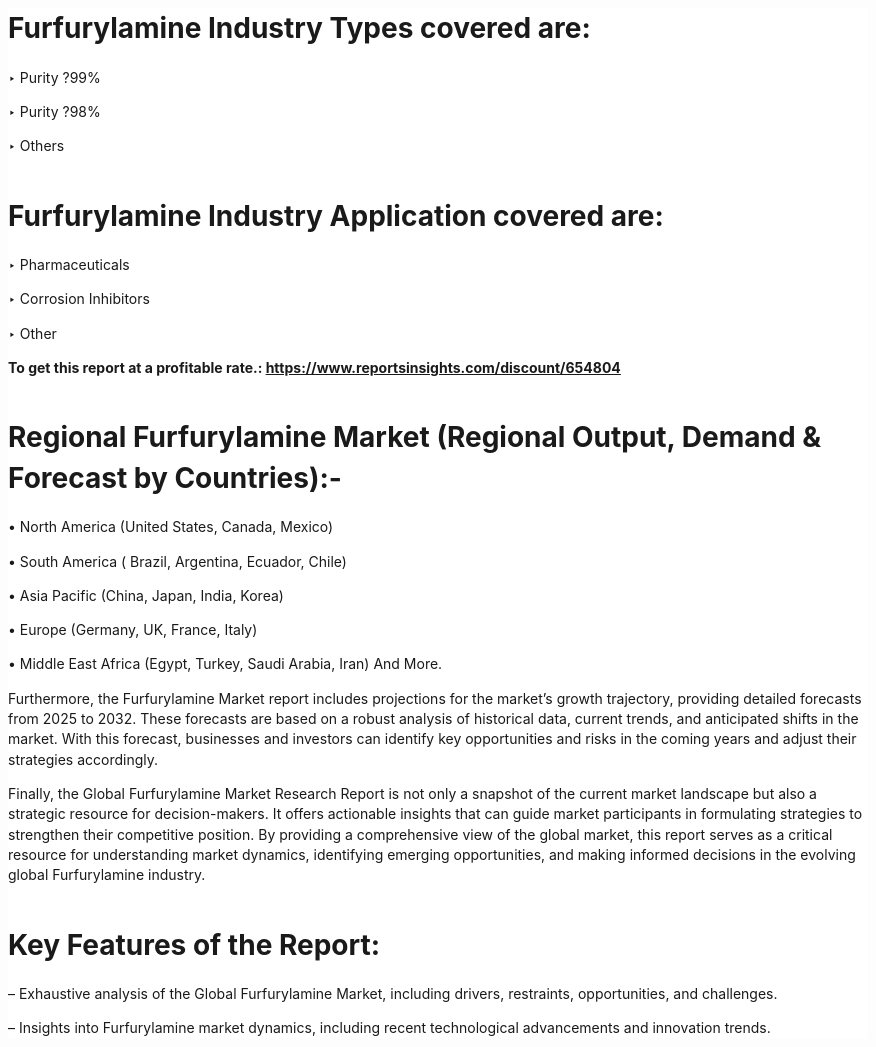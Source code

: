 # <strong>Furfurylamine Industry Types covered are:</strong>

‣ Purity ?99%

‣ Purity ?98%

‣ Others

# <strong>Furfurylamine Industry Application covered are:</strong>

‣ Pharmaceuticals

‣ Corrosion Inhibitors

‣ Other

<strong>To get this report at a profitable rate.: <a href=https://www.reportsinsights.com/discount/654804>https://www.reportsinsights.com/discount/654804</a></strong>

# <strong>Regional Furfurylamine Market (Regional Output, Demand &amp; Forecast by Countries):-</strong>

• North America (United States, Canada, Mexico)

• South America ( Brazil, Argentina, Ecuador, Chile)

• Asia Pacific (China, Japan, India, Korea)

• Europe (Germany, UK, France, Italy)

• Middle East Africa (Egypt, Turkey, Saudi Arabia, Iran) And More.

Furthermore, the Furfurylamine Market report includes projections for the market’s growth trajectory, providing detailed forecasts from 2025 to 2032. These forecasts are based on a robust analysis of historical data, current trends, and anticipated shifts in the market. With this forecast, businesses and investors can identify key opportunities and risks in the coming years and adjust their strategies accordingly.

Finally, the Global Furfurylamine Market Research Report is not only a snapshot of the current market landscape but also a strategic resource for decision-makers. It offers actionable insights that can guide market participants in formulating strategies to strengthen their competitive position. By providing a comprehensive view of the global market, this report serves as a critical resource for understanding market dynamics, identifying emerging opportunities, and making informed decisions in the evolving global Furfurylamine industry.

# <strong>Key Features of the Report:</strong>

– Exhaustive analysis of the Global Furfurylamine Market, including drivers, restraints, opportunities, and challenges.

– Insights into Furfurylamine market dynamics, including recent technological advancements and innovation trends.
